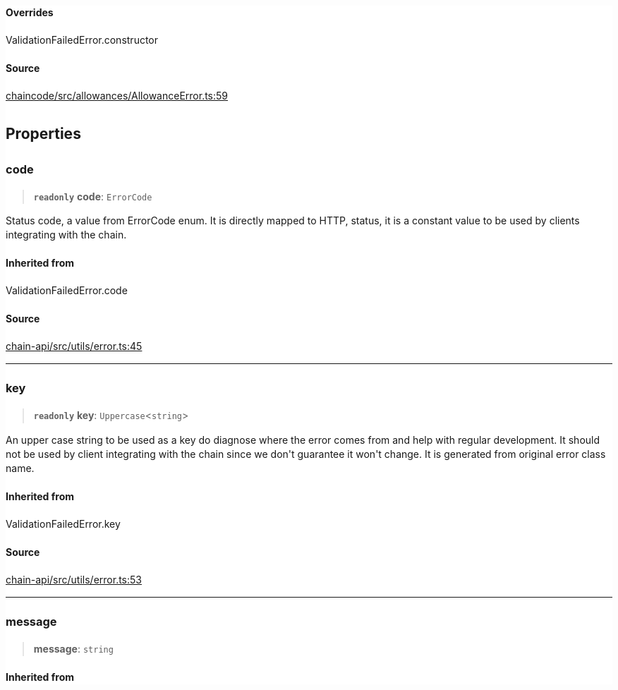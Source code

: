 #### Overrides

ValidationFailedError.constructor

#### Source

[chaincode/src/allowances/AllowanceError.ts:59](https://github.com/GalaChain/sdk/blob/bcbbb18/chaincode/src/allowances/AllowanceError.ts#L59)

## Properties

### code

> **`readonly`** **code**: `ErrorCode`

Status code, a value from ErrorCode enum. It is directly mapped to HTTP,
status, it is a constant value to be used by clients integrating with
the chain.

#### Inherited from

ValidationFailedError.code

#### Source

[chain-api/src/utils/error.ts:45](https://github.com/GalaChain/sdk/blob/bcbbb18/chain-api/src/utils/error.ts#L45)

***

### key

> **`readonly`** **key**: `Uppercase`\<`string`\>

An upper case string to be used as a key do diagnose where the error comes
from and help with regular development. It should not be used by client
integrating with the chain since we don't guarantee it won't change.
It is generated from original error class name.

#### Inherited from

ValidationFailedError.key

#### Source

[chain-api/src/utils/error.ts:53](https://github.com/GalaChain/sdk/blob/bcbbb18/chain-api/src/utils/error.ts#L53)

***

### message

> **message**: `string`

#### Inherited from
